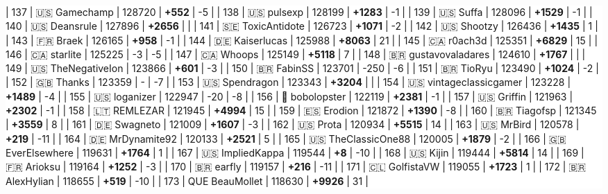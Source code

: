 | 137  | 🇺🇸 Gamechamp           | 128720 |    **+552**    |      -5       |
| 138  | 🇺🇸 pulsexp             | 128199 |   **+1283**    |      -1       |
| 139  | 🇺🇸 Suffa               | 128096 |   **+1529**    |      -1       |
| 140  | 🇺🇸 Deansrule           | 127896 |   **+2656**    |               |
| 141  | 🇸🇪 ToxicAntidote       | 126723 |   **+1071**    |      -2       |
| 142  | 🇺🇸 Shootzy             | 126436 |   **+1435**    |       1       |
| 143  | 🇫🇷 Braek               | 126165 |    **+958**    |      -1       |
| 144  | 🇩🇪 Kaiserlucas         | 125988 |   **+8063**    |      21       |
| 145  | 🇨🇦 r0ach3d             | 125351 |   **+6829**    |      15       |
| 146  | 🇨🇦 starlite            | 125225 |       -3       |      -5       |
| 147  | 🇨🇦 Whoops              | 125149 |   **+5118**    |       7       |
| 148  | 🇧🇷 gustavovaladares    | 124610 |   **+1767**    |               |
| 149  | 🇺🇸 TheNegativeIon      | 123866 |    **+601**    |      -3       |
| 150  | 🇧🇷 FabinSS             | 123701 |      -250      |      -6       |
| 151  | 🇧🇷 TioRyu              | 123490 |   **+1024**    |      -2       |
| 152  | 🇬🇧 Thanks              | 123359 |       -        |      -7       |
| 153  | 🇺🇸 Spendragon          | 123343 |   **+3204**    |               |
| 154  | 🇺🇸 vintageclassicgamer | 123228 |   **+1489**    |      -4       |
| 155  | 🇺🇸 loganizer           | 122947 |      -20       |      -8       |
| 156  | 🏴󠁧󠁢󠁳󠁣󠁴󠁿 bobolopster         | 122119 |   **+2381**    |      -1       |
| 157  | 🇺🇸 Griffin             | 121963 |   **+2302**    |      -1       |
| 158  | 🇱🇹 REMLEZAR            | 121945 |   **+4994**    |      15       |
| 159  | 🇪🇸 Erodion             | 121872 |   **+1390**    |      -8       |
| 160  | 🇧🇷 Tiagofsp            | 121345 |   **+3559**    |       8       |
| 161  | 🇩🇪 Swagneto            | 121009 |   **+1607**    |      -3       |
| 162  | 🇺🇸 Prota               | 120934 |   **+5515**    |      14       |
| 163  | 🇺🇸 MrBird              | 120578 |    **+219**    |      -11      |
| 164  | 🇩🇪 MrDynamite92        | 120133 |   **+2521**    |       5       |
| 165  | 🇺🇸 TheClassicOne88     | 120005 |   **+1879**    |      -2       |
| 166  | 🇬🇧 EverElsewhere       | 119631 |   **+1764**    |       1       |
| 167  | 🇺🇸 ImpliedKappa        | 119544 |     **+8**     |      -10      |
| 168  | 🇺🇸 Kijin               | 119444 |   **+5814**    |      14       |
| 169  | 🇫🇷 Arioksu             | 119164 |   **+1252**    |      -3       |
| 170  | 🇧🇷 earfly              | 119157 |    **+216**    |      -11      |
| 171  | 🇨🇱 GolfistaVW          | 119055 |   **+1723**    |       1       |
| 172  | 🇧🇷 AlexHylian          | 118655 |    **+519**    |      -10      |
| 173  | QUE BeauMollet        | 118630 |   **+9926**    |      31       |